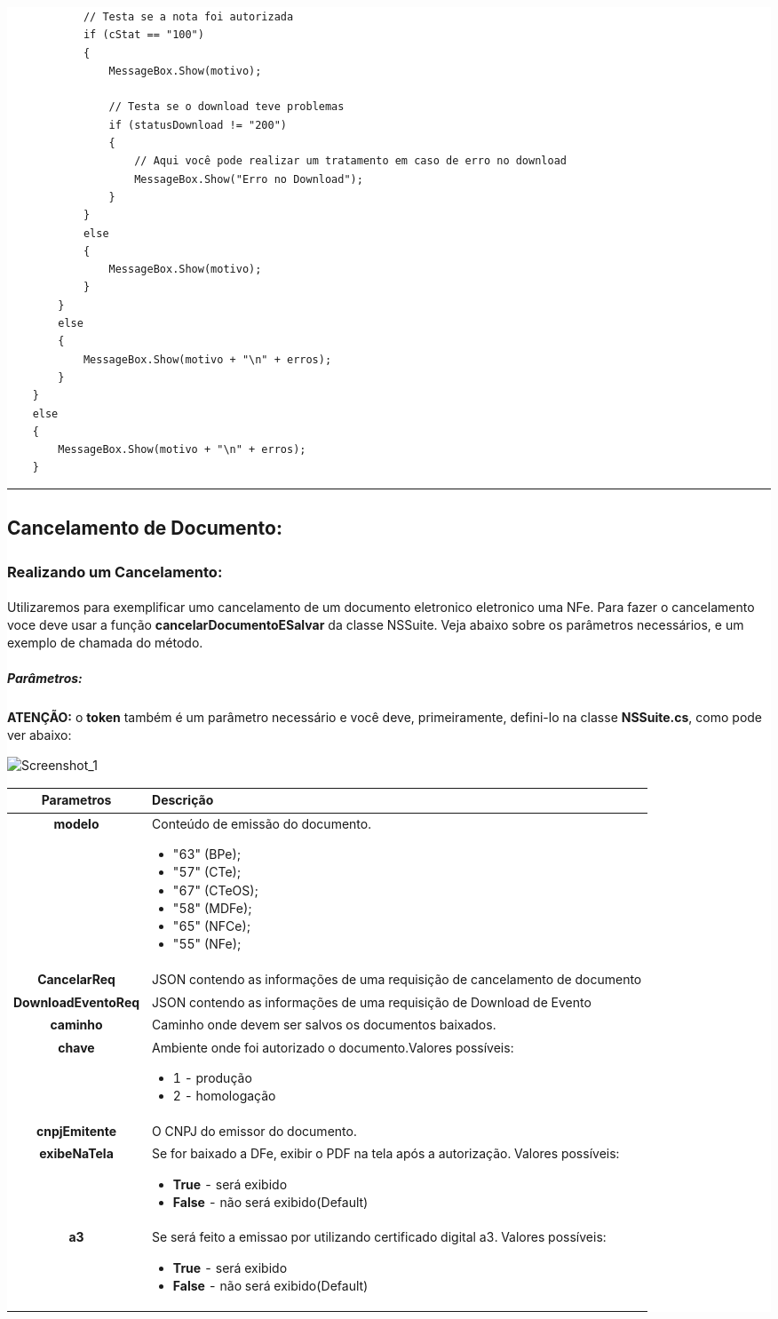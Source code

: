                 // Testa se a nota foi autorizada
                if (cStat == "100")
                {
                    MessageBox.Show(motivo);

                    // Testa se o download teve problemas
                    if (statusDownload != "200")
                    {
                        // Aqui você pode realizar um tratamento em caso de erro no download
                        MessageBox.Show("Erro no Download");
                    }
                }
                else
                {
                    MessageBox.Show(motivo);
                }
            }
            else
            {
                MessageBox.Show(motivo + "\n" + erros);
            }
        }
        else
        {
            MessageBox.Show(motivo + "\n" + erros);
        }  

-----

## Cancelamento de Documento:

### Realizando um Cancelamento:

Utilizaremos para exemplificar umo cancelamento de um documento eletronico eletronico uma NFe. Para fazer o cancelamento voce deve usar a função **cancelarDocumentoESalvar** da classe NSSuite. Veja abaixo sobre os parâmetros necessários, e um exemplo de chamada do método.

##### Parâmetros:

**ATENÇÃO:** o **token** também é um parâmetro necessário e você deve, primeiramente, defini-lo na classe **NSSuite.cs**, como pode ver abaixo:

![Screenshot_1](https://user-images.githubusercontent.com/54732019/75368597-c157f480-58a0-11ea-829d-e0d1aaf77890.png)

Parametros     | Descrição
:-------------:|:-----------
**modelo**            | Conteúdo de emissão do documento.<ul> <li>"63" (BPe);</li> <li>"57" (CTe);</li> <li>"67" (CTeOS);</li> <li>"58" (MDFe);</li> <li>"65" (NFCe);</li> <li>"55" (NFe);</li> </ul>
**CancelarReq**       | JSON contendo as informações de uma requisição de cancelamento de documento
**DownloadEventoReq** | JSON contendo as informações de uma requisição de Download de Evento
**caminho**           | Caminho onde devem ser salvos os documentos baixados.
**chave**             | Ambiente onde foi autorizado o documento.Valores possíveis:<ul> <li>1 - produção</li> <li>2 - homologação</li> </ul> 
**cnpjEmitente**      | O CNPJ do emissor do documento.
**exibeNaTela**       | Se for baixado a DFe, exibir o PDF na tela após a autorização. Valores possíveis: <ul> <li>**True** - será exibido</li> <li>**False** - não será exibido(Default)</li> </ul> 
**a3**                | Se será feito a emissao por utilizando certificado digital a3. Valores possíveis: <ul> <li>**True** - será exibido</li> <li>**False** - não será exibido(Default)</li> </ul>
